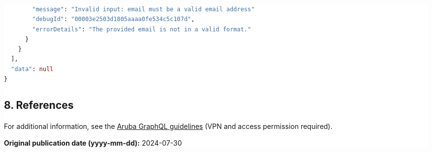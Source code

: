 ```graphql
        "message": "Invalid input: email must be a valid email address"
        "debugId": "00003e2503d1805aaaa0fe534c5c107d",
        "errorDetails": "The provided email is not in a valid format."
      }
    }
  ],
  "data": null
}
```

## 8. References

For additional information, see the [Aruba GraphQL guidelines](https://confluence.arubanetworks.com/display/CNX/GraphQL+Guidelines) (VPN and access permission required).

**Original publication date (yyyy-mm-dd):** 2024-07-30
